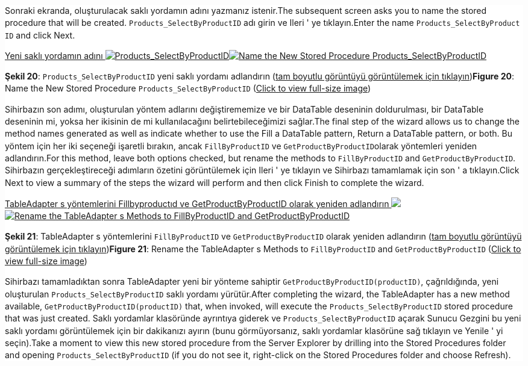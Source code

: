 <span data-ttu-id="665b5-289">Sonraki ekranda, oluşturulacak saklı yordamın adını yazmanız istenir.</span><span class="sxs-lookup"><span data-stu-id="665b5-289">The subsequent screen asks you to name the stored procedure that will be created.</span></span> <span data-ttu-id="665b5-290">`Products_SelectByProductID` adı girin ve Ileri ' ye tıklayın.</span><span class="sxs-lookup"><span data-stu-id="665b5-290">Enter the name `Products_SelectByProductID` and click Next.</span></span>

<span data-ttu-id="665b5-291">[Yeni saklı yordamın adını ![Products_SelectByProductID](creating-new-stored-procedures-for-the-typed-dataset-s-tableadapters-cs/_static/image45.png)](creating-new-stored-procedures-for-the-typed-dataset-s-tableadapters-cs/_static/image44.png)</span><span class="sxs-lookup"><span data-stu-id="665b5-291">[![Name the New Stored Procedure Products_SelectByProductID](creating-new-stored-procedures-for-the-typed-dataset-s-tableadapters-cs/_static/image45.png)](creating-new-stored-procedures-for-the-typed-dataset-s-tableadapters-cs/_static/image44.png)</span></span>

<span data-ttu-id="665b5-292">**Şekil 20**: `Products_SelectByProductID` yeni saklı yordamı adlandırın ([tam boyutlu görüntüyü görüntülemek için tıklayın](creating-new-stored-procedures-for-the-typed-dataset-s-tableadapters-cs/_static/image46.png))</span><span class="sxs-lookup"><span data-stu-id="665b5-292">**Figure 20**: Name the New Stored Procedure `Products_SelectByProductID` ([Click to view full-size image](creating-new-stored-procedures-for-the-typed-dataset-s-tableadapters-cs/_static/image46.png))</span></span>

<span data-ttu-id="665b5-293">Sihirbazın son adımı, oluşturulan yöntem adlarını değiştirememize ve bir DataTable deseninin doldurulması, bir DataTable deseninin mi, yoksa her ikisinin de mi kullanılacağını belirtebileceğimizi sağlar.</span><span class="sxs-lookup"><span data-stu-id="665b5-293">The final step of the wizard allows us to change the method names generated as well as indicate whether to use the Fill a DataTable pattern, Return a DataTable pattern, or both.</span></span> <span data-ttu-id="665b5-294">Bu yöntem için her iki seçeneği işaretli bırakın, ancak `FillByProductID` ve `GetProductByProductID`olarak yöntemleri yeniden adlandırın.</span><span class="sxs-lookup"><span data-stu-id="665b5-294">For this method, leave both options checked, but rename the methods to `FillByProductID` and `GetProductByProductID`.</span></span> <span data-ttu-id="665b5-295">Sihirbazın gerçekleştireceği adımların özetini görüntülemek için Ileri ' ye tıklayın ve Sihirbazı tamamlamak için son ' a tıklayın.</span><span class="sxs-lookup"><span data-stu-id="665b5-295">Click Next to view a summary of the steps the wizard will perform and then click Finish to complete the wizard.</span></span>

<span data-ttu-id="665b5-296">[TableAdapter s yöntemlerini Fillbyproductıd ve GetProductByProductID olarak yeniden adlandırın ![](creating-new-stored-procedures-for-the-typed-dataset-s-tableadapters-cs/_static/image48.png)](creating-new-stored-procedures-for-the-typed-dataset-s-tableadapters-cs/_static/image47.png)</span><span class="sxs-lookup"><span data-stu-id="665b5-296">[![Rename the TableAdapter s Methods to FillByProductID and GetProductByProductID](creating-new-stored-procedures-for-the-typed-dataset-s-tableadapters-cs/_static/image48.png)](creating-new-stored-procedures-for-the-typed-dataset-s-tableadapters-cs/_static/image47.png)</span></span>

<span data-ttu-id="665b5-297">**Şekil 21**: TableAdapter s yöntemlerini `FillByProductID` ve `GetProductByProductID` olarak yeniden adlandırın ([tam boyutlu görüntüyü görüntülemek için tıklayın](creating-new-stored-procedures-for-the-typed-dataset-s-tableadapters-cs/_static/image49.png))</span><span class="sxs-lookup"><span data-stu-id="665b5-297">**Figure 21**: Rename the TableAdapter s Methods to `FillByProductID` and `GetProductByProductID` ([Click to view full-size image](creating-new-stored-procedures-for-the-typed-dataset-s-tableadapters-cs/_static/image49.png))</span></span>

<span data-ttu-id="665b5-298">Sihirbazı tamamladıktan sonra TableAdapter yeni bir yönteme sahiptir `GetProductByProductID(productID)`, çağrıldığında, yeni oluşturulan `Products_SelectByProductID` saklı yordamı yürütür.</span><span class="sxs-lookup"><span data-stu-id="665b5-298">After completing the wizard, the TableAdapter has a new method available, `GetProductByProductID(productID)` that, when invoked, will execute the `Products_SelectByProductID` stored procedure that was just created.</span></span> <span data-ttu-id="665b5-299">Saklı yordamlar klasöründe ayrıntıya giderek ve `Products_SelectByProductID` açarak Sunucu Gezgini bu yeni saklı yordamı görüntülemek için bir dakikanızı ayırın (bunu görmüyorsanız, saklı yordamlar klasörüne sağ tıklayın ve Yenile ' yi seçin).</span><span class="sxs-lookup"><span data-stu-id="665b5-299">Take a moment to view this new stored procedure from the Server Explorer by drilling into the Stored Procedures folder and opening `Products_SelectByProductID` (if you do not see it, right-click on the Stored Procedures folder and choose Refresh).</span></span>
